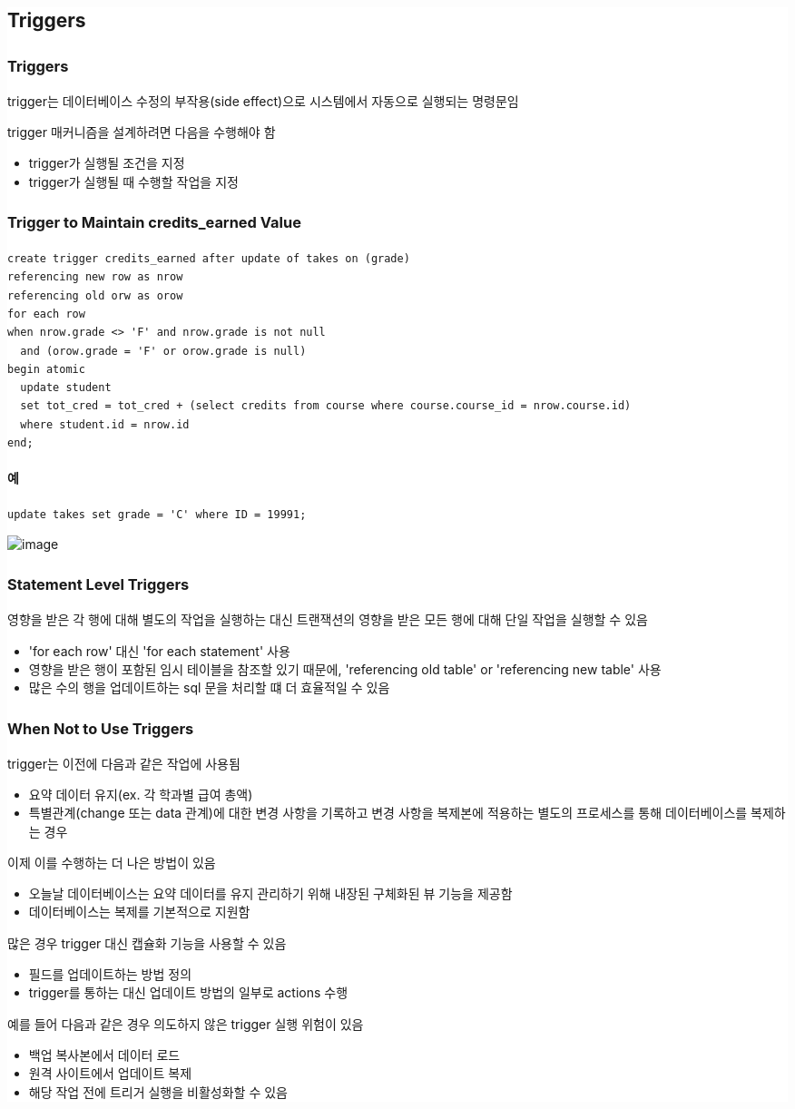 ## Triggers
### Triggers
trigger는 데이터베이스 수정의 부작용(side effect)으로 시스템에서 자동으로 실행되는 명령문임

trigger 매커니즘을 설계하려면 다음을 수행해야 함
- trigger가 실행될 조건을 지정
- trigger가 실행될 때 수행할 작업을 지정

### Trigger to Maintain credits_earned Value
```
create trigger credits_earned after update of takes on (grade)
referencing new row as nrow
referencing old orw as orow
for each row
when nrow.grade <> 'F' and nrow.grade is not null
  and (orow.grade = 'F' or orow.grade is null)
begin atomic
  update student
  set tot_cred = tot_cred + (select credits from course where course.course_id = nrow.course.id)
  where student.id = nrow.id
end;
```

#### 예
```
update takes set grade = 'C' where ID = 19991;
```

<img width="693" alt="image" src="https://github.com/user-attachments/assets/7694485b-63f3-4779-ab17-aa7416e6f3f2">

### Statement Level Triggers
영향을 받은 각 행에 대해 별도의 작업을 실행하는 대신 트랜잭션의 영향을 받은 모든 행에 대해 단일 작업을 실행할 수 있음
- 'for each row' 대신 'for each statement' 사용
- 영향을 받은 행이 포함된 임시 테이블을 참조할 있기 때문에, 'referencing old table' or 'referencing new table' 사용
- 많은 수의 행을 업데이트하는 sql 문을 처리할 떄 더 효율적일 수 있음

### When Not to Use Triggers
trigger는 이전에 다음과 같은 작업에 사용됨
- 요약 데이터 유지(ex. 각 학과별 급여 총액)
- 특별관계(change 또는 data 관계)에 대한 변경 사항을 기록하고 변경 사항을 복제본에 적용하는 별도의 프로세스를 통해 데이터베이스를 복제하는 경우

이제 이를 수행하는 더 나은 방법이 있음
- 오늘날 데이터베이스는 요약 데이터를 유지 관리하기 위해 내장된 구체화된 뷰 기능을 제공함
- 데이터베이스는 복제를 기본적으로 지원함

많은 경우 trigger 대신 캡슐화 기능을 사용할 수 있음
- 필드를 업데이트하는 방법 정의
- trigger를 통하는 대신 업데이트 방법의 일부로 actions 수행

예를 들어 다음과 같은 경우 의도하지 않은 trigger 실행 위험이 있음
- 백업 복사본에서 데이터 로드
- 원격 사이트에서 업데이트 복제
- 해당 작업 전에 트리거 실행을 비활성화할 수 있음
